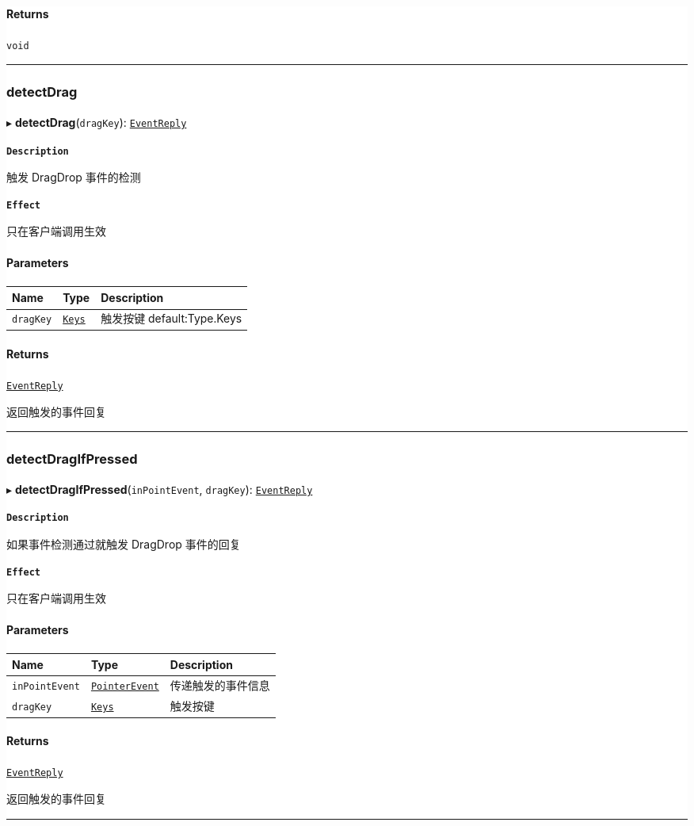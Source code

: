 #### Returns

`void`

---

### detectDrag

▸ **detectDrag**(`dragKey`): [`EventReply`](UI.UI.EventReply.md)

**`Description`**

触发 DragDrop 事件的检测

**`Effect`**

只在客户端调用生效

#### Parameters

| Name      | Type                                 | Description                |
| :-------- | :----------------------------------- | :------------------------- |
| `dragKey` | [`Keys`](../enums/Type.Type.Keys.md) | 触发按键 default:Type.Keys |

#### Returns

[`EventReply`](UI.UI.EventReply.md)

返回触发的事件回复

---

### detectDragIfPressed

▸ **detectDragIfPressed**(`inPointEvent`, `dragKey`): [`EventReply`](UI.UI.EventReply.md)

**`Description`**

如果事件检测通过就触发 DragDrop 事件的回复

**`Effect`**

只在客户端调用生效

#### Parameters

| Name           | Type                                    | Description        |
| :------------- | :-------------------------------------- | :----------------- |
| `inPointEvent` | [`PointerEvent`](UI.UI.PointerEvent.md) | 传递触发的事件信息 |
| `dragKey`      | [`Keys`](../enums/Type.Type.Keys.md)    | 触发按键           |

#### Returns

[`EventReply`](UI.UI.EventReply.md)

返回触发的事件回复

---